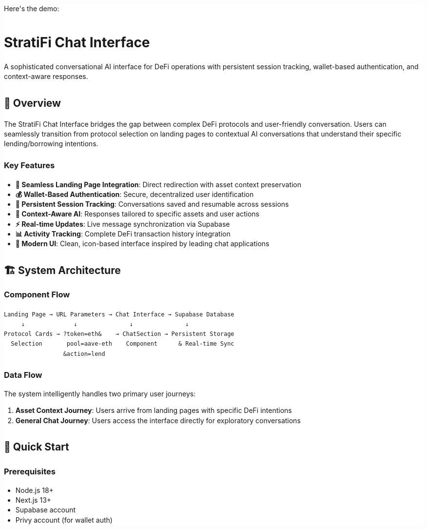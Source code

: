 Here's the demo:




# StratiFi Chat Interface

A sophisticated conversational AI interface for DeFi operations with persistent session tracking, wallet-based authentication, and context-aware responses.

## 🌟 Overview

The StratiFi Chat Interface bridges the gap between complex DeFi protocols and user-friendly conversation. Users can seamlessly transition from protocol selection on landing pages to contextual AI conversations that understand their specific lending/borrowing intentions.

### Key Features

- **🔗 Seamless Landing Page Integration**: Direct redirection with asset context preservation
- **💰 Wallet-Based Authentication**: Secure, decentralized user identification
- **📱 Persistent Session Tracking**: Conversations saved and resumable across sessions
- **🎯 Context-Aware AI**: Responses tailored to specific assets and user actions
- **⚡ Real-time Updates**: Live message synchronization via Supabase
- **📊 Activity Tracking**: Complete DeFi transaction history integration
- **🎨 Modern UI**: Clean, icon-based interface inspired by leading chat applications

## 🏗️ System Architecture

### Component Flow

```
Landing Page → URL Parameters → Chat Interface → Supabase Database
     ↓              ↓               ↓               ↓
Protocol Cards → ?token=eth&    → ChatSection → Persistent Storage
  Selection       pool=aave-eth    Component      & Real-time Sync
                 &action=lend
```

### Data Flow

The system intelligently handles two primary user journeys:

1. **Asset Context Journey**: Users arrive from landing pages with specific DeFi intentions
2. **General Chat Journey**: Users access the interface directly for exploratory conversations

## 🚀 Quick Start

### Prerequisites

- Node.js 18+
- Next.js 13+
- Supabase account
- Privy account (for wallet auth)
